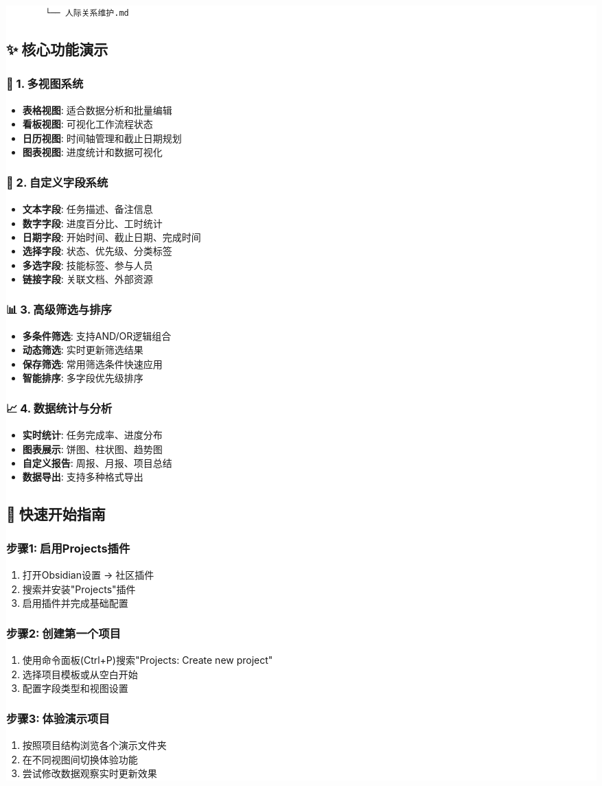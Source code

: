 ```
        └── 人际关系维护.md
```

## ✨ 核心功能演示

### 🎯 1. 多视图系统
- **表格视图**: 适合数据分析和批量编辑
- **看板视图**: 可视化工作流程状态
- **日历视图**: 时间轴管理和截止日期规划
- **图表视图**: 进度统计和数据可视化

### 🔧 2. 自定义字段系统
- **文本字段**: 任务描述、备注信息
- **数字字段**: 进度百分比、工时统计
- **日期字段**: 开始时间、截止日期、完成时间
- **选择字段**: 状态、优先级、分类标签
- **多选字段**: 技能标签、参与人员
- **链接字段**: 关联文档、外部资源

### 📊 3. 高级筛选与排序
- **多条件筛选**: 支持AND/OR逻辑组合
- **动态筛选**: 实时更新筛选结果
- **保存筛选**: 常用筛选条件快速应用
- **智能排序**: 多字段优先级排序

### 📈 4. 数据统计与分析
- **实时统计**: 任务完成率、进度分布
- **图表展示**: 饼图、柱状图、趋势图
- **自定义报告**: 周报、月报、项目总结
- **数据导出**: 支持多种格式导出

## 🚀 快速开始指南

### 步骤1: 启用Projects插件
1. 打开Obsidian设置 → 社区插件
2. 搜索并安装"Projects"插件
3. 启用插件并完成基础配置

### 步骤2: 创建第一个项目
1. 使用命令面板(Ctrl+P)搜索"Projects: Create new project"
2. 选择项目模板或从空白开始
3. 配置字段类型和视图设置

### 步骤3: 体验演示项目
1. 按照项目结构浏览各个演示文件夹
2. 在不同视图间切换体验功能
3. 尝试修改数据观察实时更新效果
